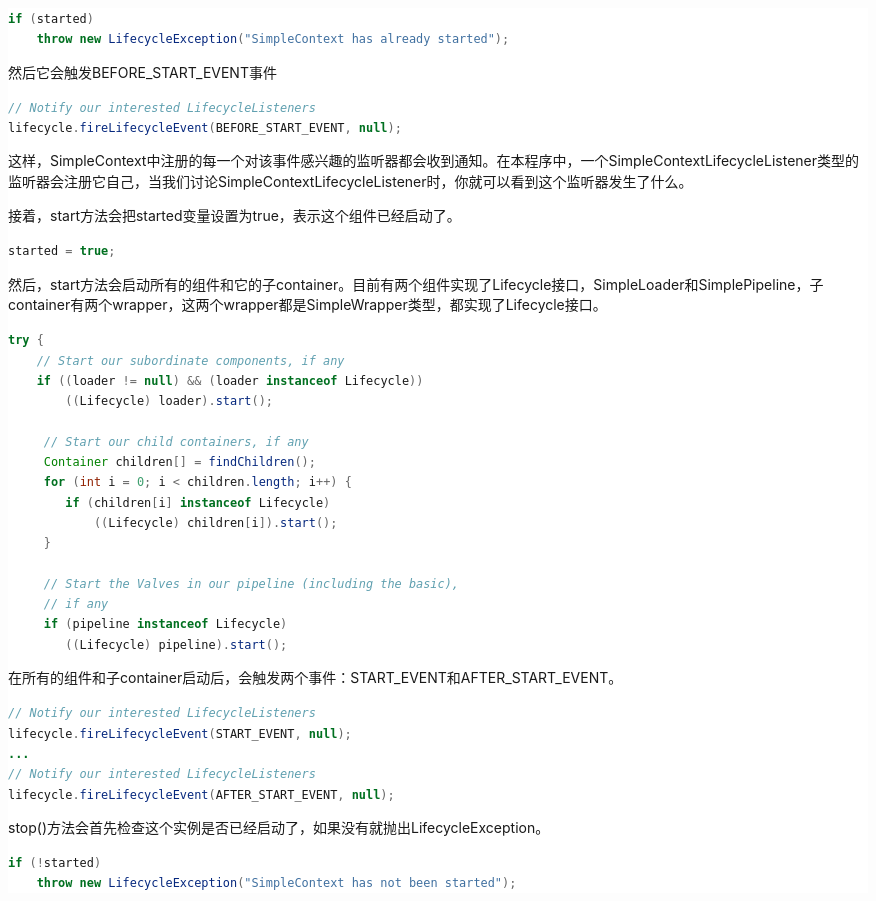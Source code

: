```java
if (started)
	throw new LifecycleException("SimpleContext has already started");
```

然后它会触发BEFORE_START_EVENT事件

```java
// Notify our interested LifecycleListeners
lifecycle.fireLifecycleEvent(BEFORE_START_EVENT, null);
```

这样，SimpleContext中注册的每一个对该事件感兴趣的监听器都会收到通知。在本程序中，一个SimpleContextLifecycleListener类型的监听器会注册它自己，当我们讨论SimpleContextLifecycleListener时，你就可以看到这个监听器发生了什么。

接着，start方法会把started变量设置为true，表示这个组件已经启动了。

```java
started = true;
```

然后，start方法会启动所有的组件和它的子container。目前有两个组件实现了Lifecycle接口，SimpleLoader和SimplePipeline，子container有两个wrapper，这两个wrapper都是SimpleWrapper类型，都实现了Lifecycle接口。

```java
try {
    // Start our subordinate components, if any
    if ((loader != null) && (loader instanceof Lifecycle))
        ((Lifecycle) loader).start();

     // Start our child containers, if any
     Container children[] = findChildren();
     for (int i = 0; i < children.length; i++) {
        if (children[i] instanceof Lifecycle)
          	((Lifecycle) children[i]).start();
     }

     // Start the Valves in our pipeline (including the basic),
     // if any
     if (pipeline instanceof Lifecycle)
        ((Lifecycle) pipeline).start();
```

在所有的组件和子container启动后，会触发两个事件：START_EVENT和AFTER_START_EVENT。

```java
// Notify our interested LifecycleListeners
lifecycle.fireLifecycleEvent(START_EVENT, null);
...
// Notify our interested LifecycleListeners
lifecycle.fireLifecycleEvent(AFTER_START_EVENT, null);
```

stop()方法会首先检查这个实例是否已经启动了，如果没有就抛出LifecycleException。

```java
if (!started)
    throw new LifecycleException("SimpleContext has not been started");
```
